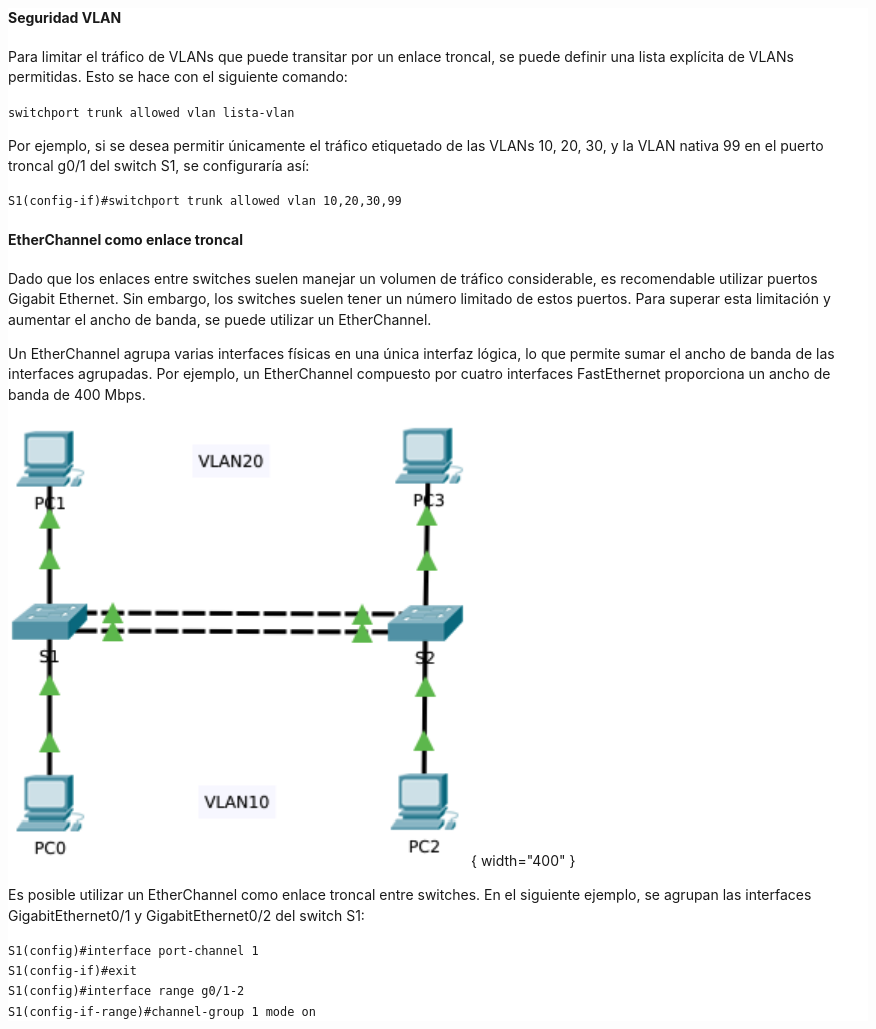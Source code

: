 #### Seguridad VLAN

Para limitar el tráfico de VLANs que puede transitar por un enlace troncal, se puede definir una lista explícita de VLANs permitidas. Esto se hace con el siguiente comando:

```
switchport trunk allowed vlan lista-vlan
```

Por ejemplo, si se desea permitir únicamente el tráfico etiquetado de las VLANs 10, 20, 30, y la VLAN nativa 99 en el puerto troncal g0/1 del switch S1, se configuraría así:

```
S1(config-if)#switchport trunk allowed vlan 10,20,30,99
```

#### EtherChannel como enlace troncal

Dado que los enlaces entre switches suelen manejar un volumen de tráfico considerable, es recomendable utilizar puertos Gigabit Ethernet. Sin embargo, los switches suelen tener un número limitado de estos puertos. Para superar esta limitación y aumentar el ancho de banda, se puede utilizar un EtherChannel.

Un EtherChannel agrupa varias interfaces físicas en una única interfaz lógica, lo que permite sumar el ancho de banda de las interfaces agrupadas. Por ejemplo, un EtherChannel compuesto por cuatro interfaces FastEthernet proporciona un ancho de banda de 400 Mbps.

![EtherChannell como enlace troncal](assets/images/ud5/img04.png){ width="400" }

Es posible utilizar un EtherChannel como enlace troncal entre switches. En el siguiente ejemplo, se agrupan las interfaces GigabitEthernet0/1 y GigabitEthernet0/2 del switch S1:

```
S1(config)#interface port-channel 1
S1(config-if)#exit
S1(config)#interface range g0/1-2
S1(config-if-range)#channel-group 1 mode on
```
